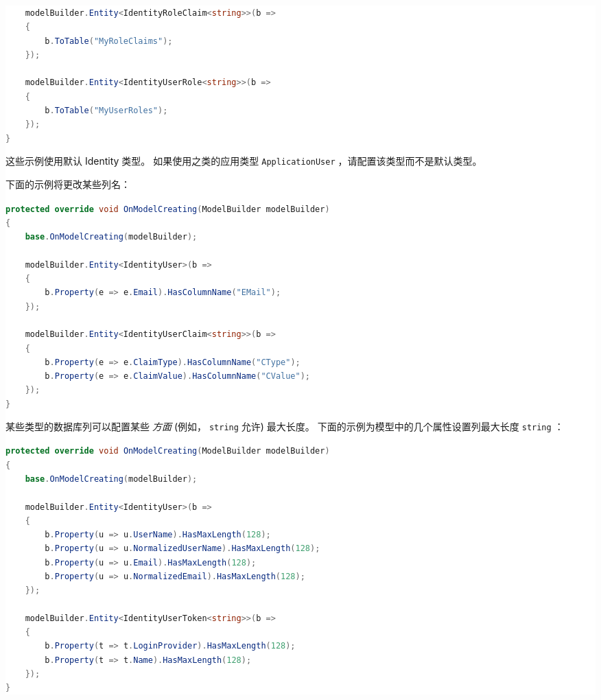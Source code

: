 ```csharp
    modelBuilder.Entity<IdentityRoleClaim<string>>(b =>
    {
        b.ToTable("MyRoleClaims");
    });

    modelBuilder.Entity<IdentityUserRole<string>>(b =>
    {
        b.ToTable("MyUserRoles");
    });
}
```

这些示例使用默认 Identity 类型。 如果使用之类的应用类型 `ApplicationUser` ，请配置该类型而不是默认类型。

下面的示例将更改某些列名：

```csharp
protected override void OnModelCreating(ModelBuilder modelBuilder)
{
    base.OnModelCreating(modelBuilder);

    modelBuilder.Entity<IdentityUser>(b =>
    {
        b.Property(e => e.Email).HasColumnName("EMail");
    });

    modelBuilder.Entity<IdentityUserClaim<string>>(b =>
    {
        b.Property(e => e.ClaimType).HasColumnName("CType");
        b.Property(e => e.ClaimValue).HasColumnName("CValue");
    });
}
```

某些类型的数据库列可以配置某些 *方面* (例如， `string` 允许) 最大长度。 下面的示例为模型中的几个属性设置列最大长度 `string` ：

```csharp
protected override void OnModelCreating(ModelBuilder modelBuilder)
{
    base.OnModelCreating(modelBuilder);

    modelBuilder.Entity<IdentityUser>(b =>
    {
        b.Property(u => u.UserName).HasMaxLength(128);
        b.Property(u => u.NormalizedUserName).HasMaxLength(128);
        b.Property(u => u.Email).HasMaxLength(128);
        b.Property(u => u.NormalizedEmail).HasMaxLength(128);
    });

    modelBuilder.Entity<IdentityUserToken<string>>(b =>
    {
        b.Property(t => t.LoginProvider).HasMaxLength(128);
        b.Property(t => t.Name).HasMaxLength(128);
    });
}
```
